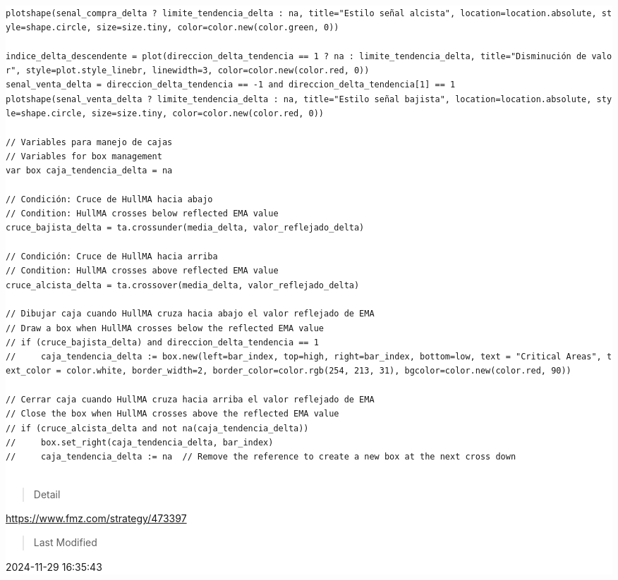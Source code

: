 ``` pinescript
plotshape(senal_compra_delta ? limite_tendencia_delta : na, title="Estilo señal alcista", location=location.absolute, style=shape.circle, size=size.tiny, color=color.new(color.green, 0))

indice_delta_descendente = plot(direccion_delta_tendencia == 1 ? na : limite_tendencia_delta, title="Disminución de valor", style=plot.style_linebr, linewidth=3, color=color.new(color.red, 0))
senal_venta_delta = direccion_delta_tendencia == -1 and direccion_delta_tendencia[1] == 1
plotshape(senal_venta_delta ? limite_tendencia_delta : na, title="Estilo señal bajista", location=location.absolute, style=shape.circle, size=size.tiny, color=color.new(color.red, 0))

// Variables para manejo de cajas
// Variables for box management
var box caja_tendencia_delta = na

// Condición: Cruce de HullMA hacia abajo
// Condition: HullMA crosses below reflected EMA value
cruce_bajista_delta = ta.crossunder(media_delta, valor_reflejado_delta)

// Condición: Cruce de HullMA hacia arriba
// Condition: HullMA crosses above reflected EMA value
cruce_alcista_delta = ta.crossover(media_delta, valor_reflejado_delta)

// Dibujar caja cuando HullMA cruza hacia abajo el valor reflejado de EMA
// Draw a box when HullMA crosses below the reflected EMA value
// if (cruce_bajista_delta) and direccion_delta_tendencia == 1
//     caja_tendencia_delta := box.new(left=bar_index, top=high, right=bar_index, bottom=low, text = "Critical Areas", text_color = color.white, border_width=2, border_color=color.rgb(254, 213, 31), bgcolor=color.new(color.red, 90))

// Cerrar caja cuando HullMA cruza hacia arriba el valor reflejado de EMA
// Close the box when HullMA crosses above the reflected EMA value
// if (cruce_alcista_delta and not na(caja_tendencia_delta))
//     box.set_right(caja_tendencia_delta, bar_index)
//     caja_tendencia_delta := na  // Remove the reference to create a new box at the next cross down


```

> Detail

https://www.fmz.com/strategy/473397

> Last Modified

2024-11-29 16:35:43
